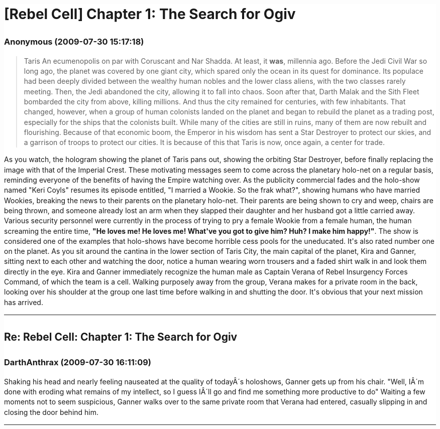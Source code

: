 # [Rebel Cell] Chapter 1: The Search for Ogiv

### **Anonymous** (2009-07-30 15:17:18)

> Taris
> An ecumenopolis on par with Coruscant and Nar Shadda.
> At least, it **was**, millennia ago. Before the Jedi Civil War so long ago, the planet was covered by one giant city, which spared only the ocean in its quest for dominance. Its populace had been deeply divided between the wealthy human nobles and the lower class aliens, with the two classes rarely meeting. Then, the Jedi abandoned the city, allowing it to fall into chaos. Soon after that, Darth Malak and the Sith Fleet bombarded the city from above, killing millions. And thus the city remained for centuries, with few inhabitants.
> That changed, however, when a group of human colonists landed on the planet and began to rebuild the planet as a trading post, especially for the ships that the colonists built. While many of the cities are still in ruins, many of them are now rebuilt and flourishing. Because of that economic boom, the Emperor in his wisdom has sent a Star Destroyer to protect our skies, and a garrison of troops to protect our cities. It is because of this that Taris is now, once again, a center for trade.

As you watch, the hologram showing the planet of Taris pans out, showing the orbiting Star Destroyer, before finally replacing the image with that of the Imperial Crest. These motivating messages seem to come across the planetary holo-net on a regular basis, reminding everyone of the benefits of having the Empire watching over. As the publicity commercial fades and the holo-show named "Keri Coyls" resumes its episode entitled, "I married a Wookie. So the frak what?", showing humans who have married Wookies, breaking the news to their parents on the planetary holo-net. Their parents are being shown to cry and weep, chairs are being thrown, and someone already lost an arm when they slapped their daughter and her husband got a little carried away. Various security personnel were currently in the process of trying to pry a female Wookie from a female human, the human screaming the entire time, **"He loves me! He loves me! What've you got to give him? Huh? I make him happy!"**. The show is considered one of the examples that holo-shows have become horrible cess pools for the uneducated.
It's also rated number one on the planet.
As you sit around the cantina in the lower section of Taris City, the main capital of the planet, Kira and Ganner, sitting next to each other and watching the door, notice a human wearing worn trousers and a faded shirt walk in and look them directly in the eye. Kira and Ganner immediately recognize the human male as Captain Verana of Rebel Insurgency Forces Command, of which the team is a cell. Walking purposely away from the group, Verana makes for a private room in the back, looking over his shoulder at the group one last time before walking in and shutting the door.
It's obvious that your next mission has arrived.

---

## Re: Rebel Cell: Chapter 1: The Search for Ogiv

### **DarthAnthrax** (2009-07-30 16:11:09)

Shaking his head and nearly feeling nauseated at the quality of todayÂ´s holoshows, Ganner gets up from his chair.
"Well, IÂ´m done with eroding what remains of my intellect, so I guess IÂ´ll go and find me something more productive to do"
Waiting a few moments not to seem suspicious, Ganner walks over to the same private room that Verana had entered, casually slipping in and closing the door behind him.

---
